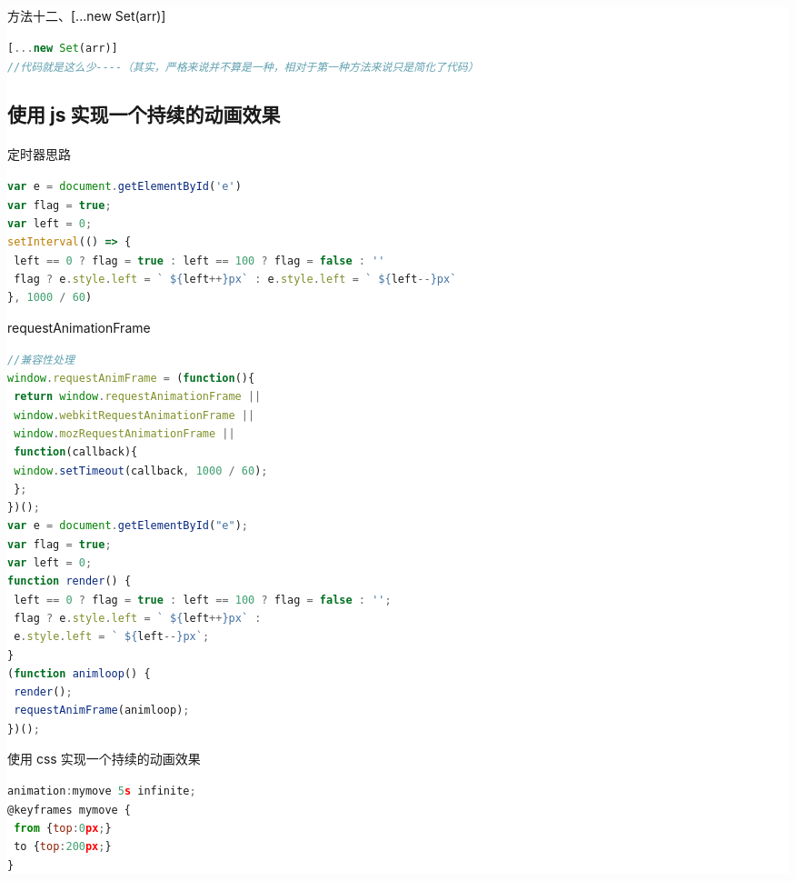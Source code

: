方法十二、[...new Set(arr)]

```js
[...new Set(arr)]
//代码就是这么少----（其实，严格来说并不算是一种，相对于第一种方法来说只是简化了代码）
```

## 使用 js 实现一个持续的动画效果

定时器思路

```js
var e = document.getElementById('e')
var flag = true;
var left = 0;
setInterval(() => {
 left == 0 ? flag = true : left == 100 ? flag = false : ''
 flag ? e.style.left = ` ${left++}px` : e.style.left = ` ${left--}px`
}, 1000 / 60)
```

requestAnimationFrame

```js
//兼容性处理
window.requestAnimFrame = (function(){
 return window.requestAnimationFrame ||
 window.webkitRequestAnimationFrame ||
 window.mozRequestAnimationFrame ||
 function(callback){
 window.setTimeout(callback, 1000 / 60);
 };
})();
var e = document.getElementById("e");
var flag = true;
var left = 0;
function render() {
 left == 0 ? flag = true : left == 100 ? flag = false : '';
 flag ? e.style.left = ` ${left++}px` :
 e.style.left = ` ${left--}px`;
}
(function animloop() {
 render();
 requestAnimFrame(animloop);
})();
```

使用 css 实现一个持续的动画效果

```js
animation:mymove 5s infinite;
@keyframes mymove {
 from {top:0px;}
 to {top:200px;}
}
```
